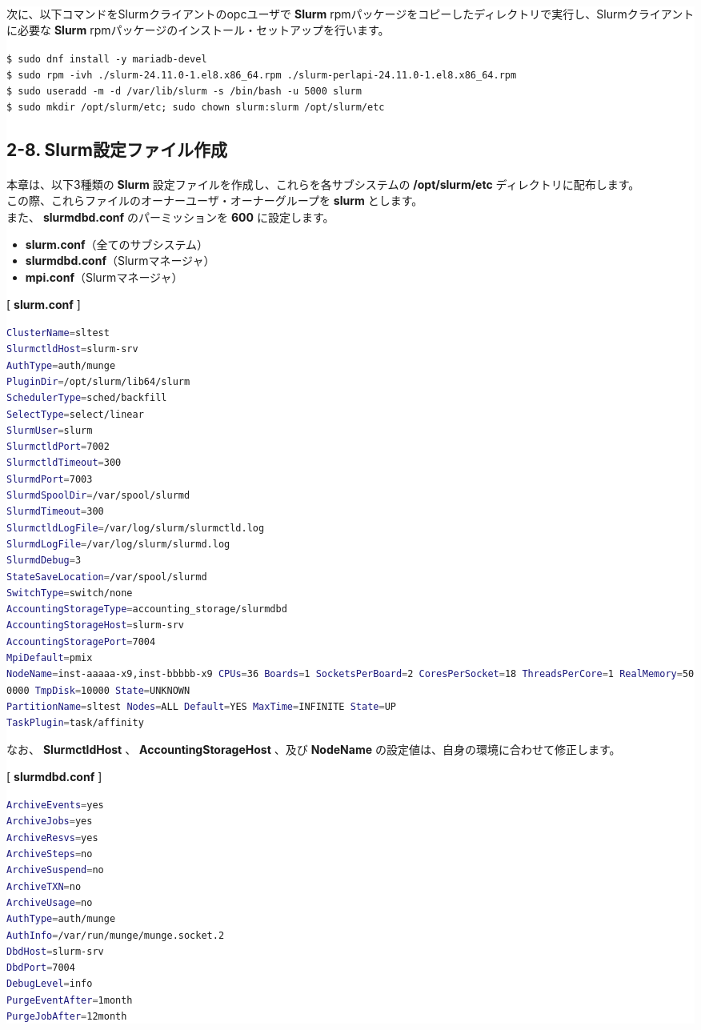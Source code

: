 次に、以下コマンドをSlurmクライアントのopcユーザで **Slurm** rpmパッケージをコピーしたディレクトリで実行し、Slurmクライアントに必要な **Slurm** rpmパッケージのインストール・セットアップを行います。

```
$ sudo dnf install -y mariadb-devel
$ sudo rpm -ivh ./slurm-24.11.0-1.el8.x86_64.rpm ./slurm-perlapi-24.11.0-1.el8.x86_64.rpm
$ sudo useradd -m -d /var/lib/slurm -s /bin/bash -u 5000 slurm
$ sudo mkdir /opt/slurm/etc; sudo chown slurm:slurm /opt/slurm/etc
```

## 2-8. Slurm設定ファイル作成

本章は、以下3種類の **Slurm** 設定ファイルを作成し、これらを各サブシステムの **/opt/slurm/etc** ディレクトリに配布します。  
この際、これらファイルのオーナーユーザ・オーナーグループを **slurm** とします。  
また、 **slurmdbd.conf** のパーミッションを **600** に設定します。

- **slurm.conf**（全てのサブシステム）
- **slurmdbd.conf**（Slurmマネージャ）
- **mpi.conf**（Slurmマネージャ）

[ **slurm.conf** ]
```sh
ClusterName=sltest
SlurmctldHost=slurm-srv
AuthType=auth/munge
PluginDir=/opt/slurm/lib64/slurm
SchedulerType=sched/backfill
SelectType=select/linear
SlurmUser=slurm
SlurmctldPort=7002
SlurmctldTimeout=300
SlurmdPort=7003
SlurmdSpoolDir=/var/spool/slurmd
SlurmdTimeout=300
SlurmctldLogFile=/var/log/slurm/slurmctld.log
SlurmdLogFile=/var/log/slurm/slurmd.log
SlurmdDebug=3
StateSaveLocation=/var/spool/slurmd
SwitchType=switch/none
AccountingStorageType=accounting_storage/slurmdbd
AccountingStorageHost=slurm-srv
AccountingStoragePort=7004
MpiDefault=pmix
NodeName=inst-aaaaa-x9,inst-bbbbb-x9 CPUs=36 Boards=1 SocketsPerBoard=2 CoresPerSocket=18 ThreadsPerCore=1 RealMemory=500000 TmpDisk=10000 State=UNKNOWN
PartitionName=sltest Nodes=ALL Default=YES MaxTime=INFINITE State=UP
TaskPlugin=task/affinity
```

なお、 **SlurmctldHost** 、 **AccountingStorageHost** 、及び **NodeName** の設定値は、自身の環境に合わせて修正します。

[ **slurmdbd.conf** ]
```sh
ArchiveEvents=yes
ArchiveJobs=yes
ArchiveResvs=yes
ArchiveSteps=no
ArchiveSuspend=no
ArchiveTXN=no
ArchiveUsage=no
AuthType=auth/munge
AuthInfo=/var/run/munge/munge.socket.2
DbdHost=slurm-srv
DbdPort=7004
DebugLevel=info
PurgeEventAfter=1month
PurgeJobAfter=12month
```